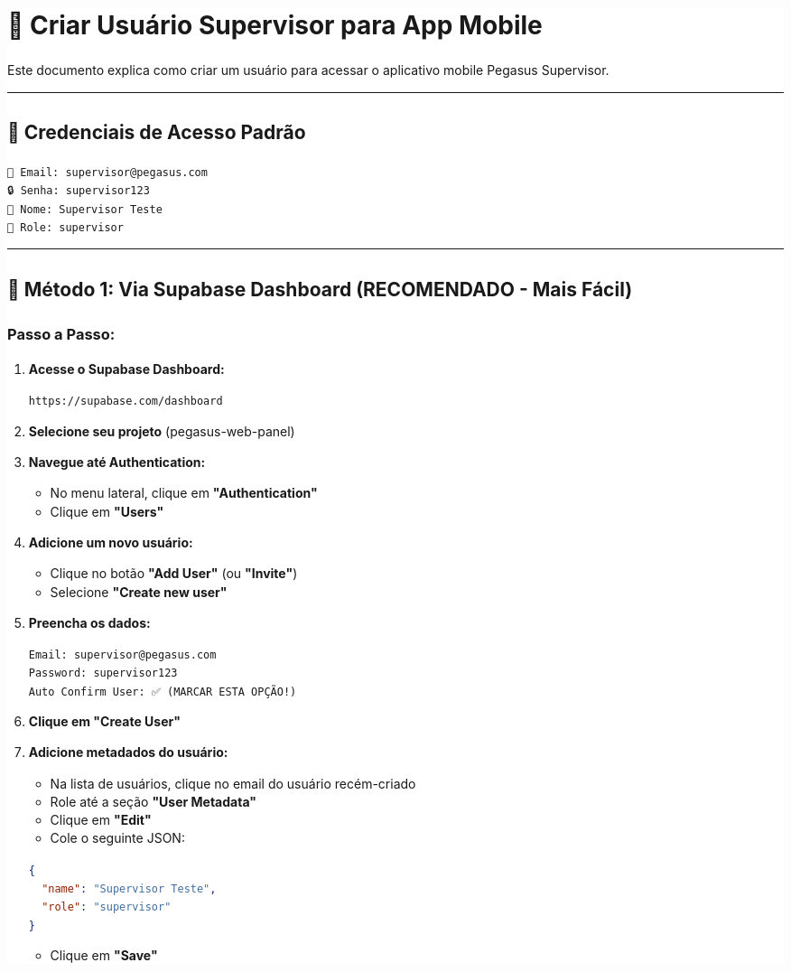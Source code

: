 # 👤 Criar Usuário Supervisor para App Mobile

Este documento explica como criar um usuário para acessar o aplicativo mobile Pegasus Supervisor.

---

## 📱 Credenciais de Acesso Padrão

```
📧 Email: supervisor@pegasus.com
🔒 Senha: supervisor123
👤 Nome: Supervisor Teste
🎯 Role: supervisor
```

---

## 🎯 Método 1: Via Supabase Dashboard (RECOMENDADO - Mais Fácil)

### Passo a Passo:

1. **Acesse o Supabase Dashboard:**
   ```
   https://supabase.com/dashboard
   ```

2. **Selecione seu projeto** (pegasus-web-panel)

3. **Navegue até Authentication:**
   - No menu lateral, clique em **"Authentication"**
   - Clique em **"Users"**

4. **Adicione um novo usuário:**
   - Clique no botão **"Add User"** (ou **"Invite"**)
   - Selecione **"Create new user"**

5. **Preencha os dados:**
   ```
   Email: supervisor@pegasus.com
   Password: supervisor123
   Auto Confirm User: ✅ (MARCAR ESTA OPÇÃO!)
   ```

6. **Clique em "Create User"**

7. **Adicione metadados do usuário:**
   - Na lista de usuários, clique no email do usuário recém-criado
   - Role até a seção **"User Metadata"**
   - Clique em **"Edit"**
   - Cole o seguinte JSON:
   ```json
   {
     "name": "Supervisor Teste",
     "role": "supervisor"
   }
   ```
   - Clique em **"Save"**
